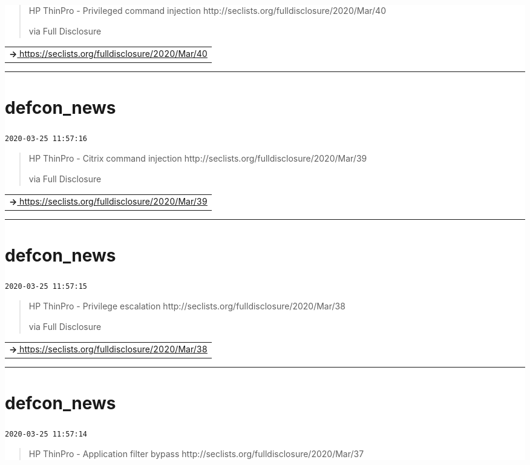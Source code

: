 <blockquote>
HP ThinPro - Privileged command injection
http://seclists.org/fulldisclosure/2020/Mar/40

via Full Disclosure
</blockquote>

<table><tr><td><b>→</b><a href="https://seclists.org/fulldisclosure/2020/Mar/40">
https://seclists.org/fulldisclosure/2020/Mar/40
</a>
</td></tr></table>

---

# defcon_news
`2020-03-25 11:57:16`

<blockquote>
HP ThinPro - Citrix command injection
http://seclists.org/fulldisclosure/2020/Mar/39

via Full Disclosure
</blockquote>

<table><tr><td><b>→</b><a href="https://seclists.org/fulldisclosure/2020/Mar/39">
https://seclists.org/fulldisclosure/2020/Mar/39
</a>
</td></tr></table>

---

# defcon_news
`2020-03-25 11:57:15`

<blockquote>
HP ThinPro - Privilege escalation
http://seclists.org/fulldisclosure/2020/Mar/38

via Full Disclosure
</blockquote>

<table><tr><td><b>→</b><a href="https://seclists.org/fulldisclosure/2020/Mar/38">
https://seclists.org/fulldisclosure/2020/Mar/38
</a>
</td></tr></table>

---

# defcon_news
`2020-03-25 11:57:14`

<blockquote>
HP ThinPro - Application filter bypass
http://seclists.org/fulldisclosure/2020/Mar/37
